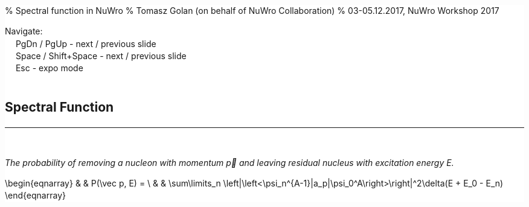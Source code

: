 % Spectral function in NuWro
% Tomasz Golan (on behalf of NuWro Collaboration)
% 03-05.12.2017, NuWro Workshop 2017

<div class='footer'>
Navigate:
<br> &emsp; PgDn / PgUp - next / previous slide
<br> &emsp; Space / Shift+Space - next / previous slide
<br> &emsp; Esc - expo mode
</div>

#

## Spectral Function

---

<div class="left"><br>

*The probability of removing a nucleon with momentum $\vec p$ and leaving residual nucleus with excitation energy $E$.*

\begin{eqnarray}
& & P(\vec p, E) = \\
& & \sum\limits_n \left|\left<\psi_n^{A-1}|a_p|\psi_0^A\right>\right|^2\delta(E + E_0 - E_n)
\end{eqnarray}


</div>
<div class="right">